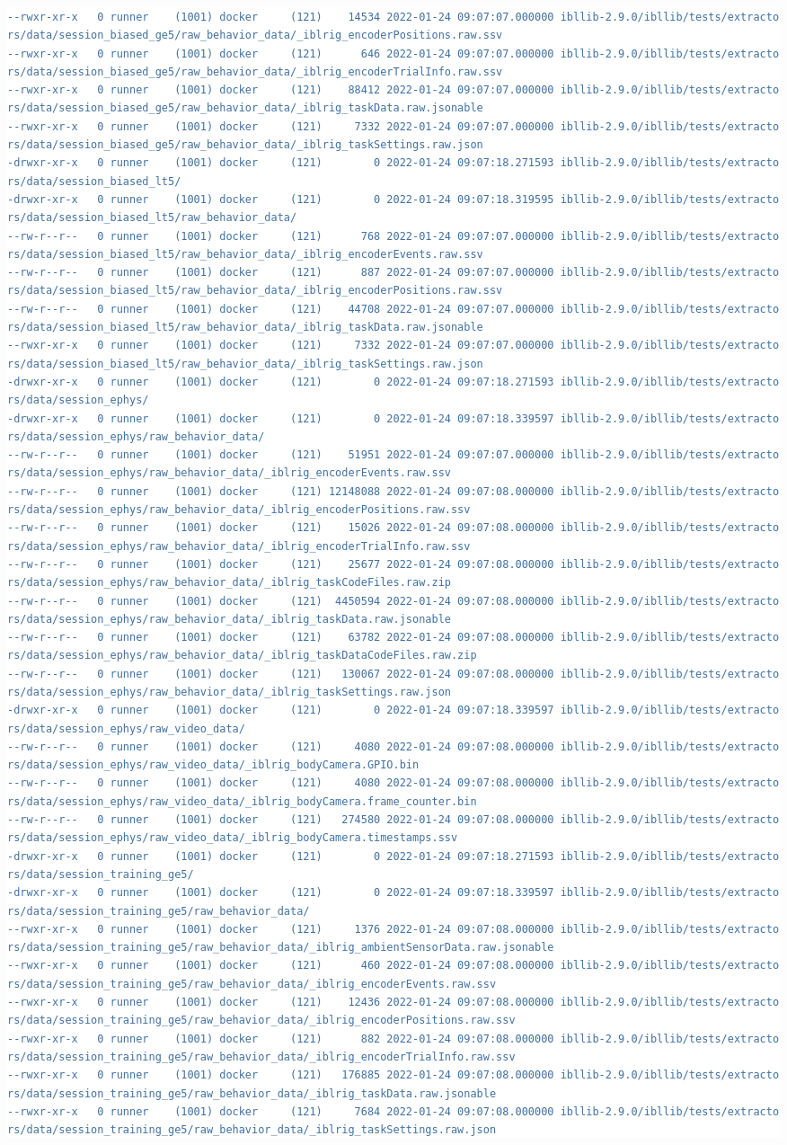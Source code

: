 ```diff
--rwxr-xr-x   0 runner    (1001) docker     (121)    14534 2022-01-24 09:07:07.000000 ibllib-2.9.0/ibllib/tests/extractors/data/session_biased_ge5/raw_behavior_data/_iblrig_encoderPositions.raw.ssv
--rwxr-xr-x   0 runner    (1001) docker     (121)      646 2022-01-24 09:07:07.000000 ibllib-2.9.0/ibllib/tests/extractors/data/session_biased_ge5/raw_behavior_data/_iblrig_encoderTrialInfo.raw.ssv
--rwxr-xr-x   0 runner    (1001) docker     (121)    88412 2022-01-24 09:07:07.000000 ibllib-2.9.0/ibllib/tests/extractors/data/session_biased_ge5/raw_behavior_data/_iblrig_taskData.raw.jsonable
--rwxr-xr-x   0 runner    (1001) docker     (121)     7332 2022-01-24 09:07:07.000000 ibllib-2.9.0/ibllib/tests/extractors/data/session_biased_ge5/raw_behavior_data/_iblrig_taskSettings.raw.json
-drwxr-xr-x   0 runner    (1001) docker     (121)        0 2022-01-24 09:07:18.271593 ibllib-2.9.0/ibllib/tests/extractors/data/session_biased_lt5/
-drwxr-xr-x   0 runner    (1001) docker     (121)        0 2022-01-24 09:07:18.319595 ibllib-2.9.0/ibllib/tests/extractors/data/session_biased_lt5/raw_behavior_data/
--rw-r--r--   0 runner    (1001) docker     (121)      768 2022-01-24 09:07:07.000000 ibllib-2.9.0/ibllib/tests/extractors/data/session_biased_lt5/raw_behavior_data/_iblrig_encoderEvents.raw.ssv
--rw-r--r--   0 runner    (1001) docker     (121)      887 2022-01-24 09:07:07.000000 ibllib-2.9.0/ibllib/tests/extractors/data/session_biased_lt5/raw_behavior_data/_iblrig_encoderPositions.raw.ssv
--rw-r--r--   0 runner    (1001) docker     (121)    44708 2022-01-24 09:07:07.000000 ibllib-2.9.0/ibllib/tests/extractors/data/session_biased_lt5/raw_behavior_data/_iblrig_taskData.raw.jsonable
--rwxr-xr-x   0 runner    (1001) docker     (121)     7332 2022-01-24 09:07:07.000000 ibllib-2.9.0/ibllib/tests/extractors/data/session_biased_lt5/raw_behavior_data/_iblrig_taskSettings.raw.json
-drwxr-xr-x   0 runner    (1001) docker     (121)        0 2022-01-24 09:07:18.271593 ibllib-2.9.0/ibllib/tests/extractors/data/session_ephys/
-drwxr-xr-x   0 runner    (1001) docker     (121)        0 2022-01-24 09:07:18.339597 ibllib-2.9.0/ibllib/tests/extractors/data/session_ephys/raw_behavior_data/
--rw-r--r--   0 runner    (1001) docker     (121)    51951 2022-01-24 09:07:07.000000 ibllib-2.9.0/ibllib/tests/extractors/data/session_ephys/raw_behavior_data/_iblrig_encoderEvents.raw.ssv
--rw-r--r--   0 runner    (1001) docker     (121) 12148088 2022-01-24 09:07:08.000000 ibllib-2.9.0/ibllib/tests/extractors/data/session_ephys/raw_behavior_data/_iblrig_encoderPositions.raw.ssv
--rw-r--r--   0 runner    (1001) docker     (121)    15026 2022-01-24 09:07:08.000000 ibllib-2.9.0/ibllib/tests/extractors/data/session_ephys/raw_behavior_data/_iblrig_encoderTrialInfo.raw.ssv
--rw-r--r--   0 runner    (1001) docker     (121)    25677 2022-01-24 09:07:08.000000 ibllib-2.9.0/ibllib/tests/extractors/data/session_ephys/raw_behavior_data/_iblrig_taskCodeFiles.raw.zip
--rw-r--r--   0 runner    (1001) docker     (121)  4450594 2022-01-24 09:07:08.000000 ibllib-2.9.0/ibllib/tests/extractors/data/session_ephys/raw_behavior_data/_iblrig_taskData.raw.jsonable
--rw-r--r--   0 runner    (1001) docker     (121)    63782 2022-01-24 09:07:08.000000 ibllib-2.9.0/ibllib/tests/extractors/data/session_ephys/raw_behavior_data/_iblrig_taskDataCodeFiles.raw.zip
--rw-r--r--   0 runner    (1001) docker     (121)   130067 2022-01-24 09:07:08.000000 ibllib-2.9.0/ibllib/tests/extractors/data/session_ephys/raw_behavior_data/_iblrig_taskSettings.raw.json
-drwxr-xr-x   0 runner    (1001) docker     (121)        0 2022-01-24 09:07:18.339597 ibllib-2.9.0/ibllib/tests/extractors/data/session_ephys/raw_video_data/
--rw-r--r--   0 runner    (1001) docker     (121)     4080 2022-01-24 09:07:08.000000 ibllib-2.9.0/ibllib/tests/extractors/data/session_ephys/raw_video_data/_iblrig_bodyCamera.GPIO.bin
--rw-r--r--   0 runner    (1001) docker     (121)     4080 2022-01-24 09:07:08.000000 ibllib-2.9.0/ibllib/tests/extractors/data/session_ephys/raw_video_data/_iblrig_bodyCamera.frame_counter.bin
--rw-r--r--   0 runner    (1001) docker     (121)   274580 2022-01-24 09:07:08.000000 ibllib-2.9.0/ibllib/tests/extractors/data/session_ephys/raw_video_data/_iblrig_bodyCamera.timestamps.ssv
-drwxr-xr-x   0 runner    (1001) docker     (121)        0 2022-01-24 09:07:18.271593 ibllib-2.9.0/ibllib/tests/extractors/data/session_training_ge5/
-drwxr-xr-x   0 runner    (1001) docker     (121)        0 2022-01-24 09:07:18.339597 ibllib-2.9.0/ibllib/tests/extractors/data/session_training_ge5/raw_behavior_data/
--rwxr-xr-x   0 runner    (1001) docker     (121)     1376 2022-01-24 09:07:08.000000 ibllib-2.9.0/ibllib/tests/extractors/data/session_training_ge5/raw_behavior_data/_iblrig_ambientSensorData.raw.jsonable
--rwxr-xr-x   0 runner    (1001) docker     (121)      460 2022-01-24 09:07:08.000000 ibllib-2.9.0/ibllib/tests/extractors/data/session_training_ge5/raw_behavior_data/_iblrig_encoderEvents.raw.ssv
--rwxr-xr-x   0 runner    (1001) docker     (121)    12436 2022-01-24 09:07:08.000000 ibllib-2.9.0/ibllib/tests/extractors/data/session_training_ge5/raw_behavior_data/_iblrig_encoderPositions.raw.ssv
--rwxr-xr-x   0 runner    (1001) docker     (121)      882 2022-01-24 09:07:08.000000 ibllib-2.9.0/ibllib/tests/extractors/data/session_training_ge5/raw_behavior_data/_iblrig_encoderTrialInfo.raw.ssv
--rwxr-xr-x   0 runner    (1001) docker     (121)   176885 2022-01-24 09:07:08.000000 ibllib-2.9.0/ibllib/tests/extractors/data/session_training_ge5/raw_behavior_data/_iblrig_taskData.raw.jsonable
--rwxr-xr-x   0 runner    (1001) docker     (121)     7684 2022-01-24 09:07:08.000000 ibllib-2.9.0/ibllib/tests/extractors/data/session_training_ge5/raw_behavior_data/_iblrig_taskSettings.raw.json
```